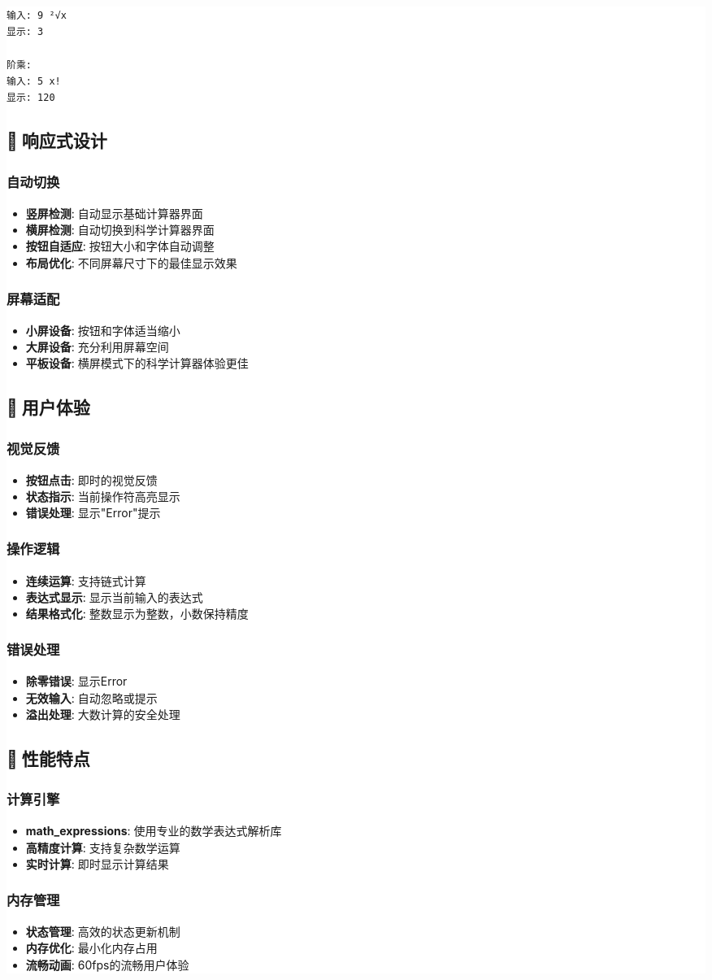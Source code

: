 ```
输入: 9 ²√x
显示: 3

阶乘:
输入: 5 x!
显示: 120
```

## 🔄 响应式设计

### 自动切换
- **竖屏检测**: 自动显示基础计算器界面
- **横屏检测**: 自动切换到科学计算器界面
- **按钮自适应**: 按钮大小和字体自动调整
- **布局优化**: 不同屏幕尺寸下的最佳显示效果

### 屏幕适配
- **小屏设备**: 按钮和字体适当缩小
- **大屏设备**: 充分利用屏幕空间
- **平板设备**: 横屏模式下的科学计算器体验更佳

## 🎯 用户体验

### 视觉反馈
- **按钮点击**: 即时的视觉反馈
- **状态指示**: 当前操作符高亮显示
- **错误处理**: 显示"Error"提示

### 操作逻辑
- **连续运算**: 支持链式计算
- **表达式显示**: 显示当前输入的表达式
- **结果格式化**: 整数显示为整数，小数保持精度

### 错误处理
- **除零错误**: 显示Error
- **无效输入**: 自动忽略或提示
- **溢出处理**: 大数计算的安全处理

## 🚀 性能特点

### 计算引擎
- **math_expressions**: 使用专业的数学表达式解析库
- **高精度计算**: 支持复杂数学运算
- **实时计算**: 即时显示计算结果

### 内存管理
- **状态管理**: 高效的状态更新机制
- **内存优化**: 最小化内存占用
- **流畅动画**: 60fps的流畅用户体验
